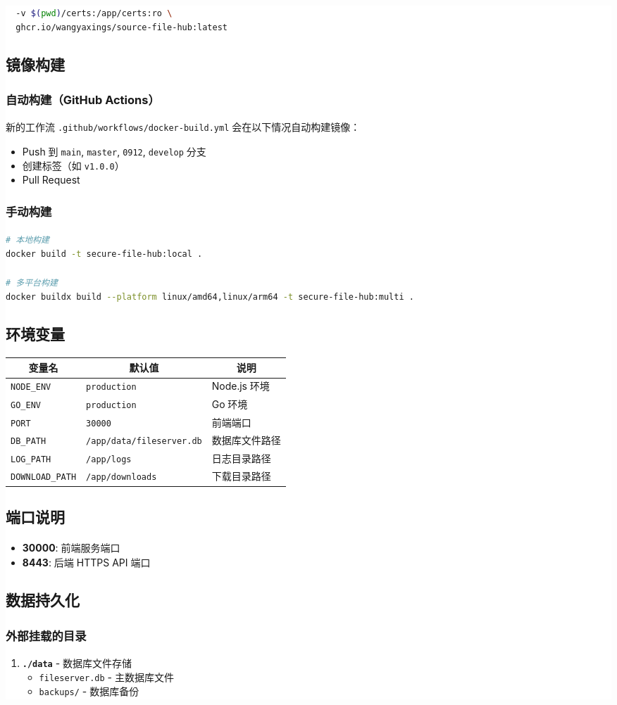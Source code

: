```bash
  -v $(pwd)/certs:/app/certs:ro \
  ghcr.io/wangyaxings/source-file-hub:latest
```

## 镜像构建

### 自动构建（GitHub Actions）

新的工作流 `.github/workflows/docker-build.yml` 会在以下情况自动构建镜像：

- Push 到 `main`, `master`, `0912`, `develop` 分支
- 创建标签（如 `v1.0.0`）
- Pull Request

### 手动构建

```bash
# 本地构建
docker build -t secure-file-hub:local .

# 多平台构建
docker buildx build --platform linux/amd64,linux/arm64 -t secure-file-hub:multi .
```

## 环境变量

| 变量名 | 默认值 | 说明 |
|--------|--------|------|
| `NODE_ENV` | `production` | Node.js 环境 |
| `GO_ENV` | `production` | Go 环境 |
| `PORT` | `30000` | 前端端口 |
| `DB_PATH` | `/app/data/fileserver.db` | 数据库文件路径 |
| `LOG_PATH` | `/app/logs` | 日志目录路径 |
| `DOWNLOAD_PATH` | `/app/downloads` | 下载目录路径 |

## 端口说明

- **30000**: 前端服务端口
- **8443**: 后端 HTTPS API 端口

## 数据持久化

### 外部挂载的目录

1. **`./data`** - 数据库文件存储
   - `fileserver.db` - 主数据库文件
   - `backups/` - 数据库备份
